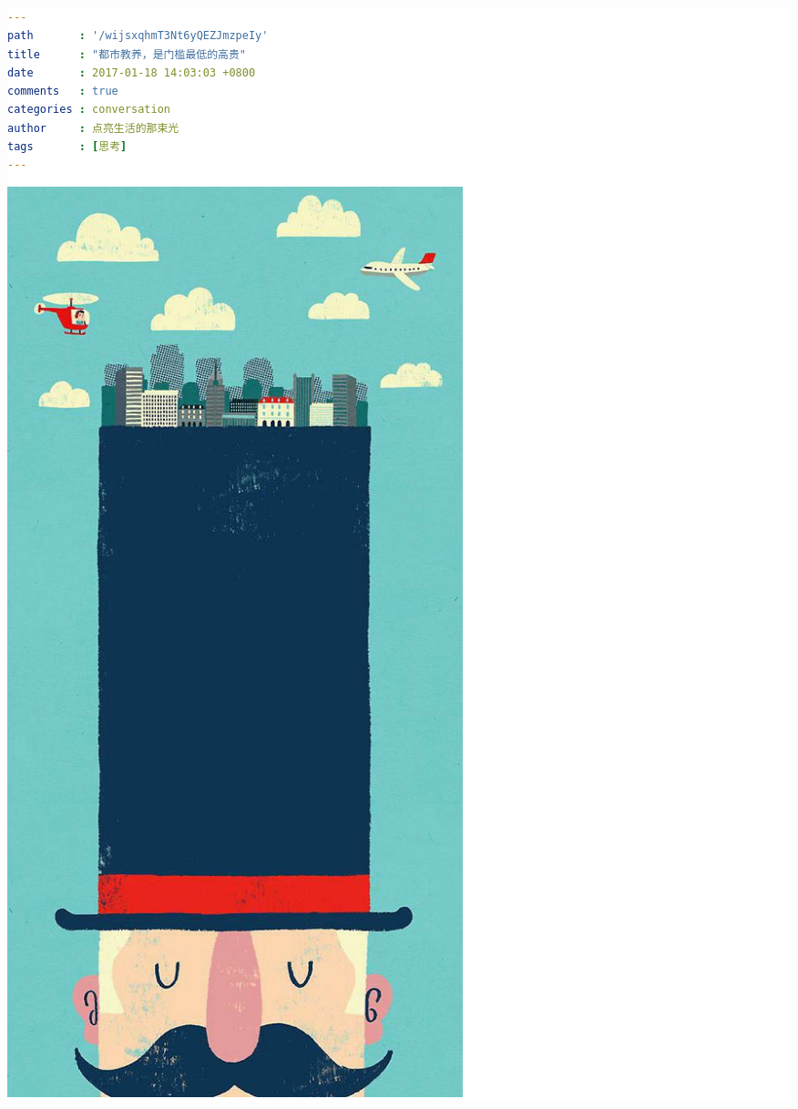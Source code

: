```yaml
---
path       : '/wijsxqhmT3Nt6yQEZJmzpeIy'
title      : "都市教养，是门槛最低的高贵"
date       : 2017-01-18 14:03:03 +0800
comments   : true
categories : conversation
author     : 点亮生活的那束光
tags       : [思考]
---
```


<img src="/images/2017/2017-01-18-140303-1.jpeg" width="500" />